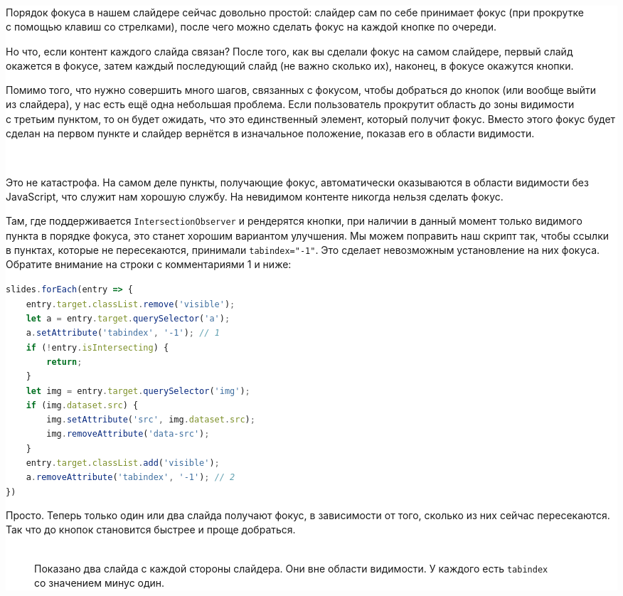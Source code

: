 Порядок фокуса в нашем слайдере сейчас довольно простой: слайдер сам по себе принимает фокус (при прокрутке с помощью клавиш со стрелками), после чего можно сделать фокус на каждой кнопке по очереди.

Но что, если контент каждого слайда связан? После того, как вы сделали фокус на самом слайдере, первый слайд окажется в фокусе, затем каждый последующий слайд (не важно сколько их), наконец, в фокусе окажутся кнопки.

Помимо того, что нужно совершить много шагов, связанных с фокусом, чтобы добраться до кнопок (или вообще выйти из слайдера), у нас есть ещё одна небольшая проблема. Если пользователь прокрутит область до зоны видимости с третьим пунктом, то он будет ожидать, что это единственный элемент, который получит фокус. Вместо этого фокус будет сделан на первом пункте и слайдер вернётся в изначальное положение, показав его в области видимости.

<img src="images/focus-on-initial-state.png" alt="">

Это не катастрофа. На самом деле пункты, получающие фокус, автоматически оказываются в области видимости без JavaScript, что служит нам хорошую службу. На невидимом контенте никогда нельзя сделать фокус.

Там, где поддерживается `IntersectionObserver` и рендерятся кнопки, при наличии в данный момент только видимого пункта в порядке фокуса, это станет хорошим вариантом улучшения. Мы можем поправить наш скрипт так, чтобы ссылки в пунктах, которые не пересекаются, принимали `tabindex="-1"`. Это сделает невозможным установление на них фокуса. Обратите внимание на строки с комментариями 1 и ниже:

```js
slides.forEach(entry => {
    entry.target.classList.remove('visible');
    let a = entry.target.querySelector('a');
    a.setAttribute('tabindex', '-1'); // 1
    if (!entry.isIntersecting) {
        return;
    }
    let img = entry.target.querySelector('img');
    if (img.dataset.src) {
        img.setAttribute('src', img.dataset.src);
        img.removeAttribute('data-src');
    }
    entry.target.classList.add('visible');
    a.removeAttribute('tabindex', '-1'); // 2
})
```

Просто. Теперь только один или два слайда получают фокус, в зависимости от того, сколько из них сейчас пересекаются. Так что до кнопок становится быстрее и проще добраться.

<figure>
    <img src="images/disable-focus-for-out-of-viewport-slides.png" alt="">
    <figcaption>
        Показано два слайда с каждой стороны слайдера. Они вне области видимости. У каждого есть <code>tabindex</code> со значением минус один.
    </figcaption>
</figure>

<iframe src="https://codepen.io/heydon/embed/preview/xPWOLp"></iframe>
